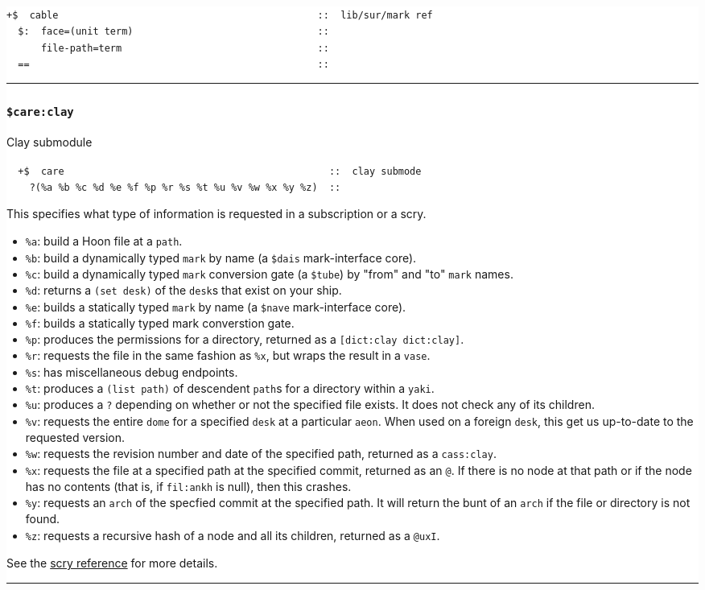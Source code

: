 ```hoon
+$  cable                                             ::  lib/sur/mark ref
  $:  face=(unit term)                                ::
      file-path=term                                  ::
  ==                                                  ::
```

---

### `$care:clay`

Clay submodule

```hoon
  +$  care                                              ::  clay submode
    ?(%a %b %c %d %e %f %p %r %s %t %u %v %w %x %y %z)  ::
```

This specifies what type of information is requested in a subscription
or a scry.

- `%a`: build a Hoon file at a `path`.
- `%b`: build a dynamically typed `mark` by name (a `$dais` mark-interface
  core).
- `%c`: build a dynamically typed `mark` conversion gate (a `$tube`) by "from"
  and "to" `mark` names.
- `%d`: returns a `(set desk)` of the `desk`s that exist on your ship.
- `%e`: builds a statically typed `mark` by name (a `$nave` mark-interface
  core).
- `%f`: builds a statically typed mark converstion gate.
- `%p`: produces the permissions for a directory, returned as a `[dict:clay
  dict:clay]`.
- `%r`: requests the file in the same fashion as `%x`, but wraps the result in a
  `vase`.
- `%s`: has miscellaneous debug endpoints.
- `%t`: produces a `(list path)` of descendent `path`s for a directory within a
  `yaki`.
- `%u`: produces a `?` depending on whether or not the specified file exists. It
  does not check any of its children.
- `%v`: requests the entire `dome` for a specified `desk` at a particular
  `aeon`. When used on a foreign `desk`, this get us up-to-date to the requested
  version.
- `%w`: requests the revision number and date of the specified path, returned as
  a `cass:clay`.
- `%x`: requests the file at a specified path at the specified commit, returned
  as an `@`. If there is no node at that path or if the node has no contents
  (that is, if `fil:ankh` is null), then this crashes.
- `%y`: requests an `arch` of the specfied commit at the specified path. It will
  return the bunt of an `arch` if the file or directory is not found.
- `%z`: requests a recursive hash of a node and all its children, returned as a
  `@uxI`.

See the [scry reference](/reference/arvo/clay/scry) for more details.

---
